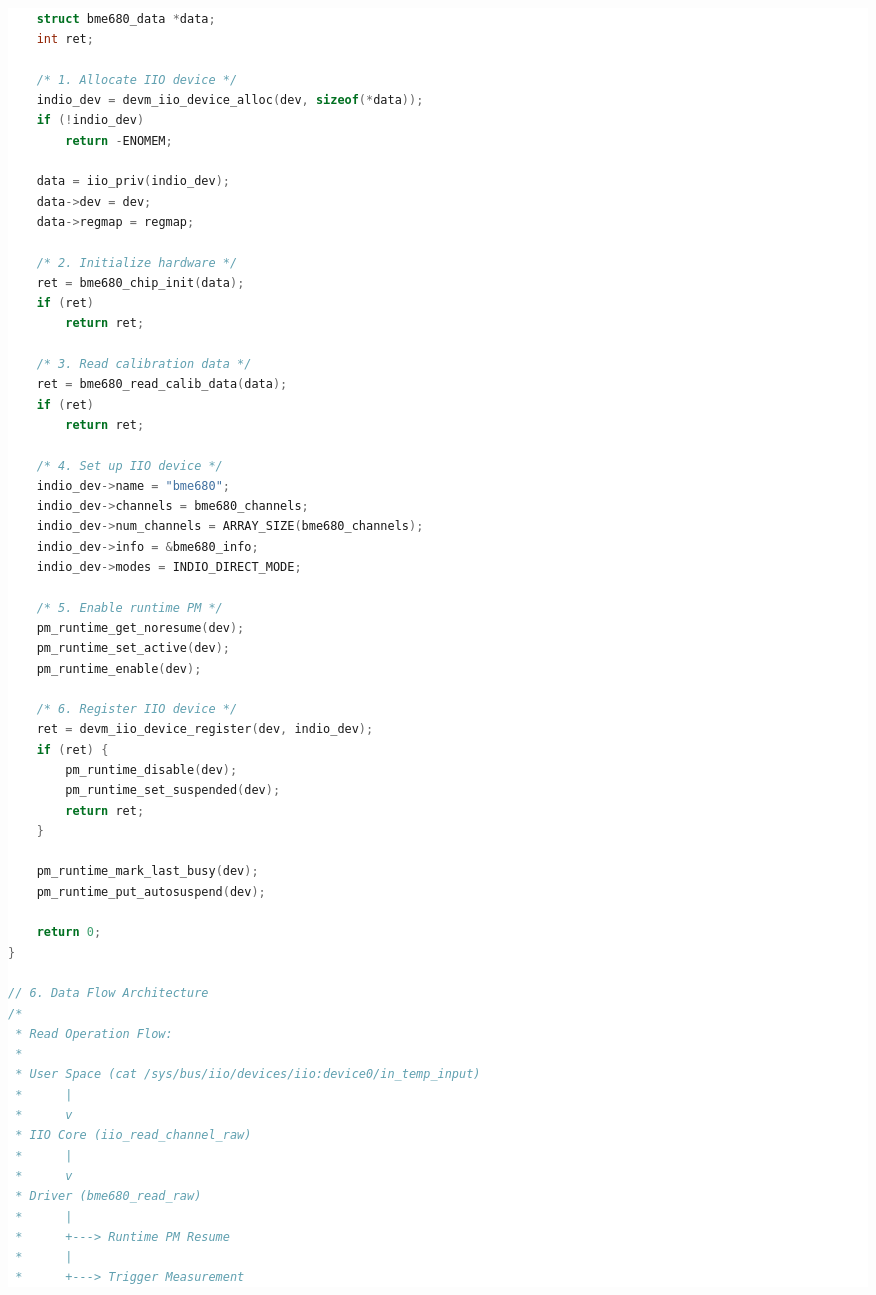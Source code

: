 ```c
	struct bme680_data *data;
	int ret;
	
	/* 1. Allocate IIO device */
	indio_dev = devm_iio_device_alloc(dev, sizeof(*data));
	if (!indio_dev)
		return -ENOMEM;
	
	data = iio_priv(indio_dev);
	data->dev = dev;
	data->regmap = regmap;
	
	/* 2. Initialize hardware */
	ret = bme680_chip_init(data);
	if (ret)
		return ret;
	
	/* 3. Read calibration data */
	ret = bme680_read_calib_data(data);
	if (ret)
		return ret;
	
	/* 4. Set up IIO device */
	indio_dev->name = "bme680";
	indio_dev->channels = bme680_channels;
	indio_dev->num_channels = ARRAY_SIZE(bme680_channels);
	indio_dev->info = &bme680_info;
	indio_dev->modes = INDIO_DIRECT_MODE;
	
	/* 5. Enable runtime PM */
	pm_runtime_get_noresume(dev);
	pm_runtime_set_active(dev);
	pm_runtime_enable(dev);
	
	/* 6. Register IIO device */
	ret = devm_iio_device_register(dev, indio_dev);
	if (ret) {
		pm_runtime_disable(dev);
		pm_runtime_set_suspended(dev);
		return ret;
	}
	
	pm_runtime_mark_last_busy(dev);
	pm_runtime_put_autosuspend(dev);
	
	return 0;
}

// 6. Data Flow Architecture
/*
 * Read Operation Flow:
 * 
 * User Space (cat /sys/bus/iio/devices/iio:device0/in_temp_input)
 *      |
 *      v
 * IIO Core (iio_read_channel_raw)
 *      |
 *      v
 * Driver (bme680_read_raw)
 *      |
 *      +---> Runtime PM Resume
 *      |
 *      +---> Trigger Measurement
```